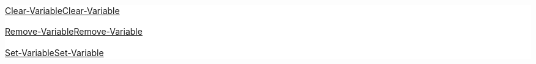 [<span data-ttu-id="20b9e-304">Clear-Variable</span><span class="sxs-lookup"><span data-stu-id="20b9e-304">Clear-Variable</span></span>](xref:Microsoft.PowerShell.Utility.Clear-Variable)

[<span data-ttu-id="20b9e-305">Remove-Variable</span><span class="sxs-lookup"><span data-stu-id="20b9e-305">Remove-Variable</span></span>](xref:Microsoft.PowerShell.Utility.Remove-Variable)

[<span data-ttu-id="20b9e-306">Set-Variable</span><span class="sxs-lookup"><span data-stu-id="20b9e-306">Set-Variable</span></span>](xref:Microsoft.PowerShell.Utility.Set-Variable)
